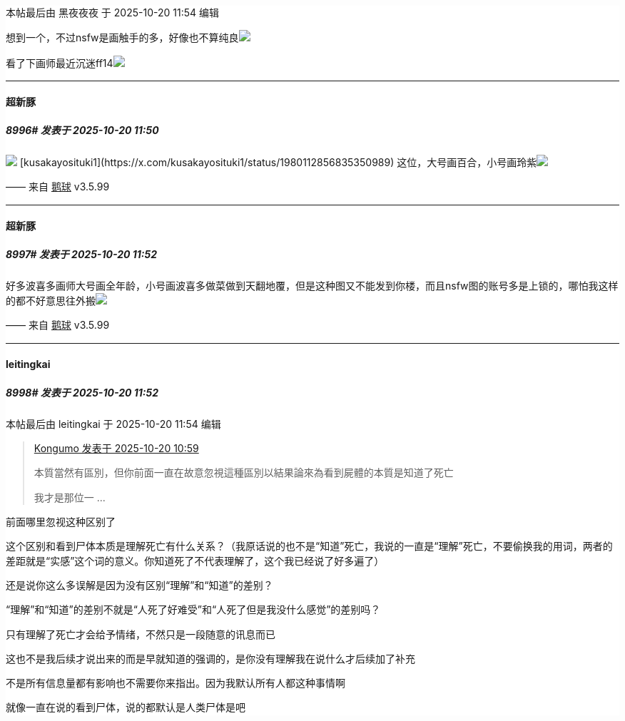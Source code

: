  本帖最后由 黑夜夜夜 于 2025-10-20 11:54 编辑 

想到一个，不过nsfw是画触手的多，好像也不算纯良<img src="https://static.stage1st.com/image/smiley/face2017/076.png" referrerpolicy="no-referrer">

看了下画师最近沉迷ff14<img src="https://static.stage1st.com/image/smiley/face2017/118.png" referrerpolicy="no-referrer">

*****

####  超新豚  
##### 8996#       发表于 2025-10-20 11:50

<img src="https://p.sda1.dev/28/23030cc84e34f68e562f8ede0abc5e86/image.jpg" referrerpolicy="no-referrer">
[kusakayosituki1](https://x.com/kusakayosituki1/status/1980112856835350989)
这位，大号画百合，小号画玲紫<img src="https://static.stage1st.com/image/smiley/face2017/078.png" referrerpolicy="no-referrer">

—— 来自 [鹅球](https://www.pgyer.com/GcUxKd4w) v3.5.99

*****

####  超新豚  
##### 8997#       发表于 2025-10-20 11:52

好多波喜多画师大号画全年龄，小号画波喜多做菜做到天翻地覆，但是这种图又不能发到你楼，而且nsfw图的账号多是上锁的，哪怕我这样的都不好意思往外搬<img src="https://static.stage1st.com/image/smiley/face2017/068.png" referrerpolicy="no-referrer">

—— 来自 [鹅球](https://www.pgyer.com/GcUxKd4w) v3.5.99

*****

####  leitingkai  
##### 8998#       发表于 2025-10-20 11:52

 本帖最后由 leitingkai 于 2025-10-20 11:54 编辑 
<blockquote><a href="httphttps://stage1st.com/2b/forum.php?mod=redirect&amp;goto=findpost&amp;pid=68597386&amp;ptid=2262312" target="_blank">Kongumo 发表于 2025-10-20 10:59</a>

本質當然有區別，但你前面一直在故意忽視這種區別以結果論來為看到屍體的本質是知道了死亡

我才是那位一 ...</blockquote>

前面哪里忽视这种区别了

这个区别和看到尸体本质是理解死亡有什么关系？（我原话说的也不是“知道”死亡，我说的一直是“理解”死亡，不要偷换我的用词，两者的差距就是“实感”这个词的意义。你知道死了不代表理解了，这个我已经说了好多遍了）

还是说你这么多误解是因为没有区别“理解”和“知道”的差别？

“理解”和“知道”的差别不就是“人死了好难受”和“人死了但是我没什么感觉”的差别吗？

只有理解了死亡才会给予情绪，不然只是一段随意的讯息而已

这也不是我后续才说出来的而是早就知道的强调的，是你没有理解我在说什么才后续加了补充

不是所有信息量都有影响也不需要你来指出。因为我默认所有人都这种事情啊

就像一直在说的看到尸体，说的都默认是人类尸体是吧
